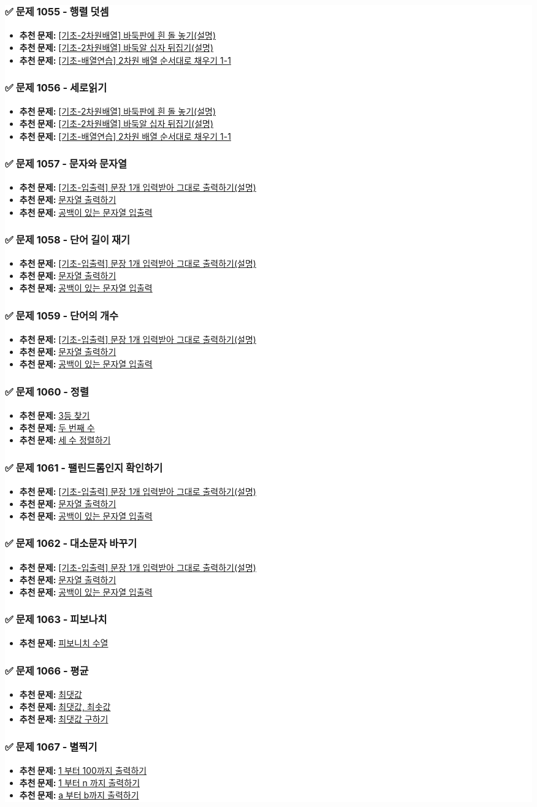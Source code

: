 ### ✅ 문제 1055 - 행렬 덧셈
- **추천 문제:** [[기초-2차원배열] 바둑판에 흰 돌 놓기(설명)](https://codeup.kr/problem.php?id=1096)
- **추천 문제:** [[기초-2차원배열] 바둑알 십자 뒤집기(설명)](https://codeup.kr/problem.php?id=1097)
- **추천 문제:** [[기초-배열연습] 2차원 배열 순서대로 채우기 1-1](https://codeup.kr/problem.php?id=1460)

### ✅ 문제 1056 - 세로읽기
- **추천 문제:** [[기초-2차원배열] 바둑판에 흰 돌 놓기(설명)](https://codeup.kr/problem.php?id=1096)
- **추천 문제:** [[기초-2차원배열] 바둑알 십자 뒤집기(설명)](https://codeup.kr/problem.php?id=1097)
- **추천 문제:** [[기초-배열연습] 2차원 배열 순서대로 채우기 1-1](https://codeup.kr/problem.php?id=1460)

### ✅ 문제 1057 - 문자와 문자열
- **추천 문제:** [[기초-입출력] 문장 1개 입력받아 그대로 출력하기(설명)](https://codeup.kr/problem.php?id=1022)
- **추천 문제:** [문자열 출력하기](https://codeup.kr/problem.php?id=1132)
- **추천 문제:** [공백이 있는 문자열 입출력](https://codeup.kr/problem.php?id=1133)

### ✅ 문제 1058 - 단어 길이 재기
- **추천 문제:** [[기초-입출력] 문장 1개 입력받아 그대로 출력하기(설명)](https://codeup.kr/problem.php?id=1022)
- **추천 문제:** [문자열 출력하기](https://codeup.kr/problem.php?id=1132)
- **추천 문제:** [공백이 있는 문자열 입출력](https://codeup.kr/problem.php?id=1133)

### ✅ 문제 1059 - 단어의 개수
- **추천 문제:** [[기초-입출력] 문장 1개 입력받아 그대로 출력하기(설명)](https://codeup.kr/problem.php?id=1022)
- **추천 문제:** [문자열 출력하기](https://codeup.kr/problem.php?id=1132)
- **추천 문제:** [공백이 있는 문자열 입출력](https://codeup.kr/problem.php?id=1133)

### ✅ 문제 1060 - 정렬
- **추천 문제:** [3등 찾기](https://codeup.kr/problem.php?id=1420)
- **추천 문제:** [두 번째 수](https://codeup.kr/problem.php?id=1167)
- **추천 문제:** [세 수 정렬하기](https://codeup.kr/problem.php?id=1172)

### ✅ 문제 1061 - 팰린드롬인지 확인하기
- **추천 문제:** [[기초-입출력] 문장 1개 입력받아 그대로 출력하기(설명)](https://codeup.kr/problem.php?id=1022)
- **추천 문제:** [문자열 출력하기](https://codeup.kr/problem.php?id=1132)
- **추천 문제:** [공백이 있는 문자열 입출력](https://codeup.kr/problem.php?id=1133)

### ✅ 문제 1062 - 대소문자 바꾸기
- **추천 문제:** [[기초-입출력] 문장 1개 입력받아 그대로 출력하기(설명)](https://codeup.kr/problem.php?id=1022)
- **추천 문제:** [문자열 출력하기](https://codeup.kr/problem.php?id=1132)
- **추천 문제:** [공백이 있는 문자열 입출력](https://codeup.kr/problem.php?id=1133)

### ✅ 문제 1063 - 피보나치
- **추천 문제:** [피보니치 수열](https://codeup.kr/problem.php?id=2601)

### ✅ 문제 1066 - 평균
- **추천 문제:** [최댓값](https://codeup.kr/problem.php?id=1205)
- **추천 문제:** [최댓값, 최솟값](https://codeup.kr/problem.php?id=1286)
- **추천 문제:** [최댓값 구하기](https://codeup.kr/problem.php?id=1271)

### ✅ 문제 1067 - 별찍기
- **추천 문제:** [1 부터 100까지 출력하기](https://codeup.kr/problem.php?id=1251)
- **추천 문제:** [1 부터 n 까지 출력하기](https://codeup.kr/problem.php?id=1252)
- **추천 문제:** [a 부터 b까지 출력하기](https://codeup.kr/problem.php?id=1253)
